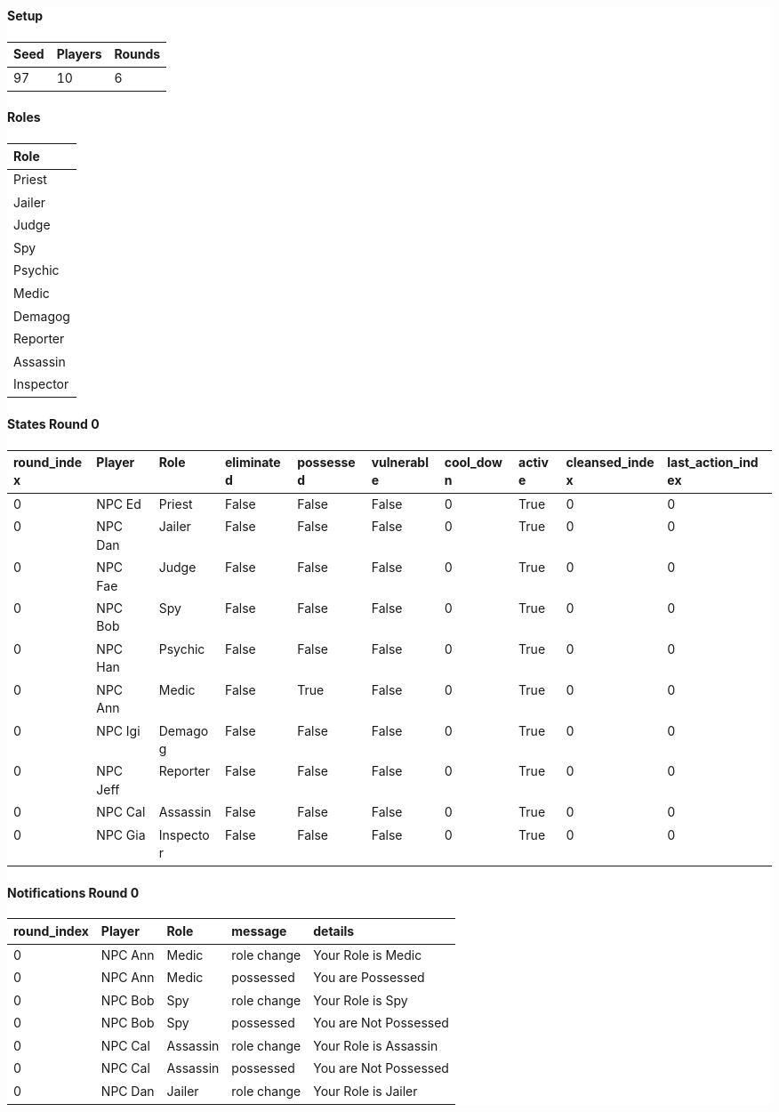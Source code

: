 #### Setup
| Seed | Players | Rounds  |
| :----| :-------| :------ |
| 97   | 10      | 6       |

#### Roles
| Role       |
| :--------- |
| Priest     |
| Jailer     |
| Judge      |
| Spy        |
| Psychic    |
| Medic      |
| Demagog    |
| Reporter   |
| Assassin   |
| Inspector  |

#### States Round 0
| round_index | Player   | Role      | eliminated | possessed | vulnerable | cool_down | active | cleansed_index | last_action_index  |
| :-----------| :--------| :---------| :----------| :---------| :----------| :---------| :------| :--------------| :----------------- |
| 0           | NPC Ed   | Priest    | False      | False     | False      | 0         | True   | 0              | 0                  |
| 0           | NPC Dan  | Jailer    | False      | False     | False      | 0         | True   | 0              | 0                  |
| 0           | NPC Fae  | Judge     | False      | False     | False      | 0         | True   | 0              | 0                  |
| 0           | NPC Bob  | Spy       | False      | False     | False      | 0         | True   | 0              | 0                  |
| 0           | NPC Han  | Psychic   | False      | False     | False      | 0         | True   | 0              | 0                  |
| 0           | NPC Ann  | Medic     | False      | True      | False      | 0         | True   | 0              | 0                  |
| 0           | NPC Igi  | Demagog   | False      | False     | False      | 0         | True   | 0              | 0                  |
| 0           | NPC Jeff | Reporter  | False      | False     | False      | 0         | True   | 0              | 0                  |
| 0           | NPC Cal  | Assassin  | False      | False     | False      | 0         | True   | 0              | 0                  |
| 0           | NPC Gia  | Inspector | False      | False     | False      | 0         | True   | 0              | 0                  |

#### Notifications Round 0
| round_index | Player   | Role      | message     | details                 |
| :-----------| :--------| :---------| :-----------| :---------------------- |
| 0           | NPC Ann  | Medic     | role change | Your Role is Medic      |
| 0           | NPC Ann  | Medic     | possessed   | You are Possessed       |
| 0           | NPC Bob  | Spy       | role change | Your Role is Spy        |
| 0           | NPC Bob  | Spy       | possessed   | You are Not Possessed   |
| 0           | NPC Cal  | Assassin  | role change | Your Role is Assassin   |
| 0           | NPC Cal  | Assassin  | possessed   | You are Not Possessed   |
| 0           | NPC Dan  | Jailer    | role change | Your Role is Jailer     |
